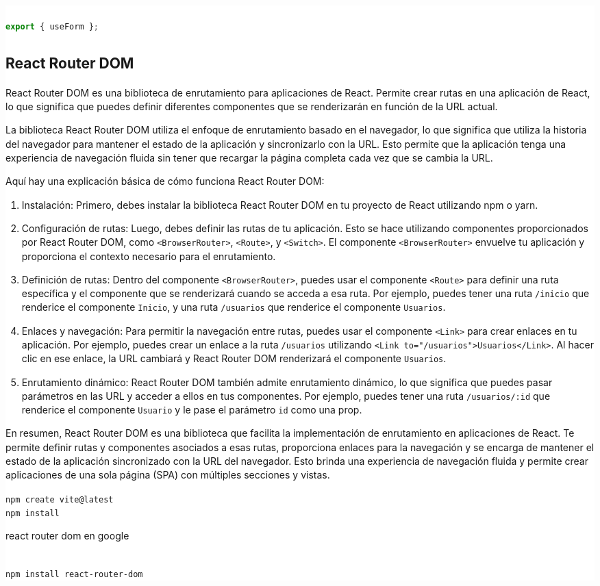 ```js

export { useForm };
```

## React Router DOM 

React Router DOM es una biblioteca de enrutamiento para aplicaciones de React. Permite crear rutas en una aplicación de React, lo que significa que puedes definir diferentes componentes que se renderizarán en función de la URL actual.

La biblioteca React Router DOM utiliza el enfoque de enrutamiento basado en el navegador, lo que significa que utiliza la historia del navegador para mantener el estado de la aplicación y sincronizarlo con la URL. Esto permite que la aplicación tenga una experiencia de navegación fluida sin tener que recargar la página completa cada vez que se cambia la URL.

Aquí hay una explicación básica de cómo funciona React Router DOM:

1. Instalación: Primero, debes instalar la biblioteca React Router DOM en tu proyecto de React utilizando npm o yarn.

2. Configuración de rutas: Luego, debes definir las rutas de tu aplicación. Esto se hace utilizando componentes proporcionados por React Router DOM, como `<BrowserRouter>`, `<Route>`, y `<Switch>`. El componente `<BrowserRouter>` envuelve tu aplicación y proporciona el contexto necesario para el enrutamiento.

3. Definición de rutas: Dentro del componente `<BrowserRouter>`, puedes usar el componente `<Route>` para definir una ruta específica y el componente que se renderizará cuando se acceda a esa ruta. Por ejemplo, puedes tener una ruta `/inicio` que renderice el componente `Inicio`, y una ruta `/usuarios` que renderice el componente `Usuarios`.

4. Enlaces y navegación: Para permitir la navegación entre rutas, puedes usar el componente `<Link>` para crear enlaces en tu aplicación. Por ejemplo, puedes crear un enlace a la ruta `/usuarios` utilizando `<Link to="/usuarios">Usuarios</Link>`. Al hacer clic en ese enlace, la URL cambiará y React Router DOM renderizará el componente `Usuarios`.

5. Enrutamiento dinámico: React Router DOM también admite enrutamiento dinámico, lo que significa que puedes pasar parámetros en las URL y acceder a ellos en tus componentes. Por ejemplo, puedes tener una ruta `/usuarios/:id` que renderice el componente `Usuario` y le pase el parámetro `id` como una prop.

En resumen, React Router DOM es una biblioteca que facilita la implementación de enrutamiento en aplicaciones de React. Te permite definir rutas y componentes asociados a esas rutas, proporciona enlaces para la navegación y se encarga de mantener el estado de la aplicación sincronizado con la URL del navegador. Esto brinda una experiencia de navegación fluida y permite crear aplicaciones de una sola página (SPA) con múltiples secciones y vistas.

```bash
npm create vite@latest
npm install
```
react router dom en google

```bash

npm install react-router-dom
```
